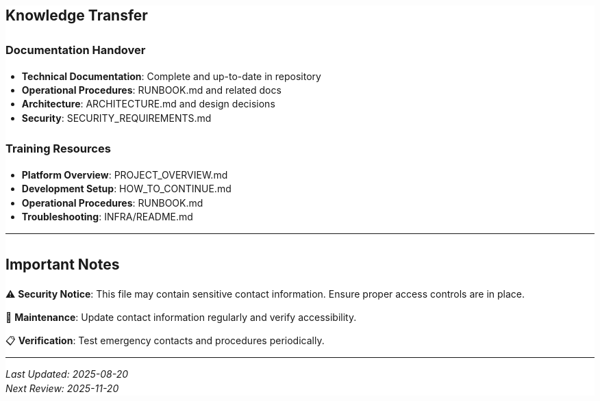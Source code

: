 ## Knowledge Transfer

### Documentation Handover
- **Technical Documentation**: Complete and up-to-date in repository
- **Operational Procedures**: RUNBOOK.md and related docs
- **Architecture**: ARCHITECTURE.md and design decisions
- **Security**: SECURITY_REQUIREMENTS.md

### Training Resources
- **Platform Overview**: PROJECT_OVERVIEW.md
- **Development Setup**: HOW_TO_CONTINUE.md
- **Operational Procedures**: RUNBOOK.md
- **Troubleshooting**: INFRA/README.md

---

## Important Notes

⚠️ **Security Notice**: This file may contain sensitive contact information. Ensure proper access controls are in place.

🔄 **Maintenance**: Update contact information regularly and verify accessibility.

📋 **Verification**: Test emergency contacts and procedures periodically.

---

*Last Updated: 2025-08-20*  
*Next Review: 2025-11-20*
